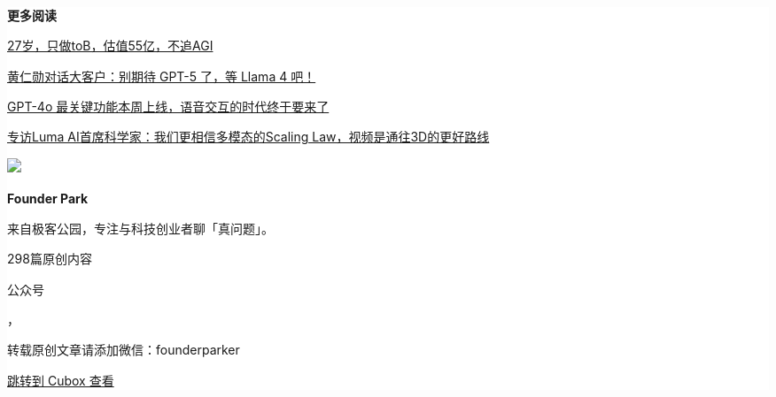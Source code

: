 **更多阅读**


[27岁，只做toB，估值55亿，不追AGI](http://mp.weixin.qq.com/s?__biz=Mzg5NTc0MjgwMw==&mid=2247504283&idx=1&sn=98381c5d15178e88f8ed4d29cda2c83e&chksm=c00937a7f77ebeb13512b028ae1735f3b6a18dd5964f68fde0010826c6b9d647d6f072e8b73a&scene=21#wechat_redirect)   


[黄仁勋对话大客户：别期待 GPT-5 了，等 Llama 4 吧！](http://mp.weixin.qq.com/s?__biz=Mzg5NTc0MjgwMw==&mid=2247504199&idx=1&sn=693c17f571b83f1675837904c198562d&chksm=c009377bf77ebe6d887ca14b0ecaa97ad05be29c3491a463d1d34cf181ab426ada84e05095a6&scene=21#wechat_redirect)   


[GPT-4o 最关键功能本周上线，语音交互的时代终于要来了](http://mp.weixin.qq.com/s?__biz=Mzg5NTc0MjgwMw==&mid=2247504088&idx=1&sn=9aa4603f4df5f365e618deb7e89e093c&chksm=c00936e4f77ebff2069a5cfc5318c3b5cea0f6bdbefbb5a3c1b0f52b559df8b608b918ab78e5&scene=21#wechat_redirect)   


[专访Luma AI首席科学家：我们更相信多模态的Scaling Law，视频是通往3D的更好路线](http://mp.weixin.qq.com/s?__biz=Mzg5NTc0MjgwMw==&mid=2247503903&idx=1&sn=0599bcda9a668c85a042053cd1cf7389&chksm=c0093623f77ebf35a0469fce859dd84507753acab2aeaeb51af378d3f3133396f169c24c4e21&scene=21#wechat_redirect)

![](https://image.cubox.pro/cardImg/49ptyqcouzc9s3xbvbkji7igwiujtno1uzwe4pm8wftkt6j5kq?imageMogr2/quality/90/ignore-error/1)

**Founder Park**

来自极客公园，专注与科技创业者聊「真问题」。

298篇原创内容

公众号

，

转载原创文章请添加微信：founderparker

[跳转到 Cubox 查看](https://cubox.pro/my/card?id=7223970116117990564)
